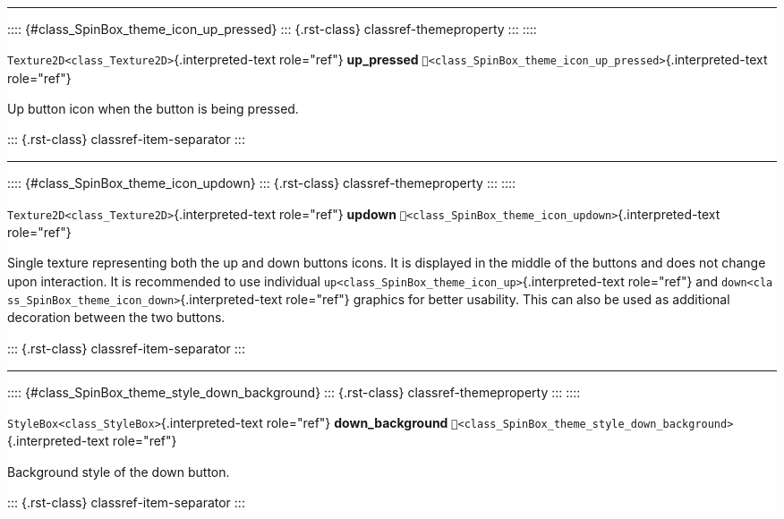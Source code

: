 ------------------------------------------------------------------------

:::: {#class_SpinBox_theme_icon_up_pressed}
::: {.rst-class}
classref-themeproperty
:::
::::

`Texture2D<class_Texture2D>`{.interpreted-text role="ref"}
**up_pressed**
`🔗<class_SpinBox_theme_icon_up_pressed>`{.interpreted-text role="ref"}

Up button icon when the button is being pressed.

::: {.rst-class}
classref-item-separator
:::

------------------------------------------------------------------------

:::: {#class_SpinBox_theme_icon_updown}
::: {.rst-class}
classref-themeproperty
:::
::::

`Texture2D<class_Texture2D>`{.interpreted-text role="ref"} **updown**
`🔗<class_SpinBox_theme_icon_updown>`{.interpreted-text role="ref"}

Single texture representing both the up and down buttons icons. It is
displayed in the middle of the buttons and does not change upon
interaction. It is recommended to use individual
`up<class_SpinBox_theme_icon_up>`{.interpreted-text role="ref"} and
`down<class_SpinBox_theme_icon_down>`{.interpreted-text role="ref"}
graphics for better usability. This can also be used as additional
decoration between the two buttons.

::: {.rst-class}
classref-item-separator
:::

------------------------------------------------------------------------

:::: {#class_SpinBox_theme_style_down_background}
::: {.rst-class}
classref-themeproperty
:::
::::

`StyleBox<class_StyleBox>`{.interpreted-text role="ref"}
**down_background**
`🔗<class_SpinBox_theme_style_down_background>`{.interpreted-text
role="ref"}

Background style of the down button.

::: {.rst-class}
classref-item-separator
:::
